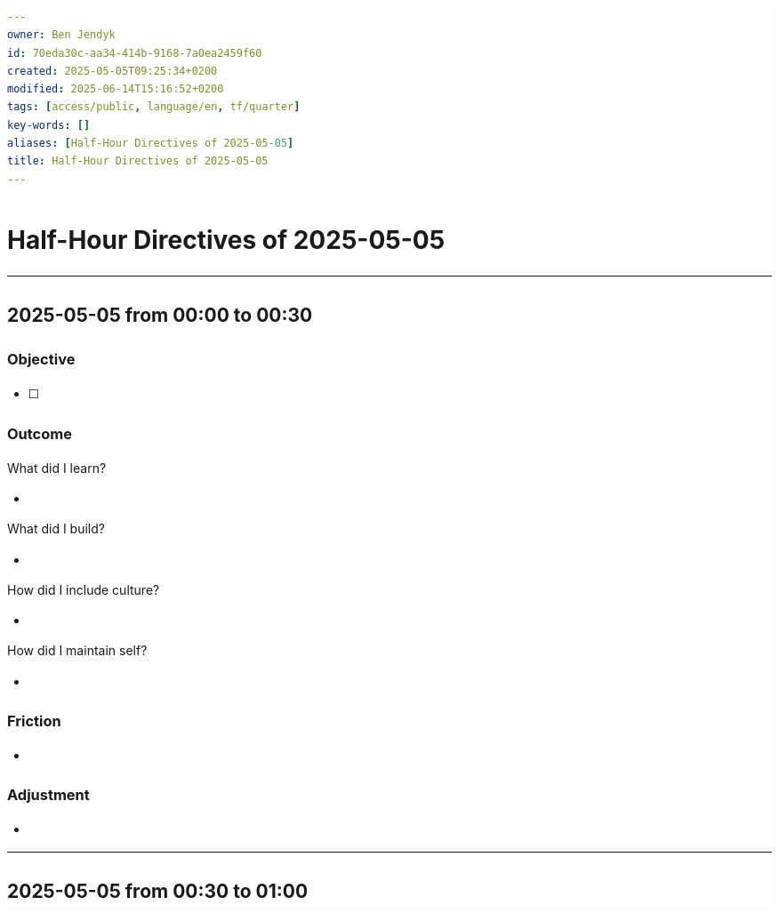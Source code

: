 ```yaml
---
owner: Ben Jendyk
id: 70eda30c-aa34-414b-9168-7a0ea2459f60
created: 2025-05-05T09:25:34+0200
modified: 2025-06-14T15:16:52+0200
tags: [access/public, language/en, tf/quarter]
key-words: []
aliases: [Half-Hour Directives of 2025-05-05]
title: Half-Hour Directives of 2025-05-05
---
```


# Half-Hour Directives of 2025-05-05

---

## 2025-05-05 from 00:00 to 00:30

### Objective

- [ ] 

### Outcome

What did I learn?

-

What did I build?

 - 

How did I include culture?

 - 

How did I maintain self?

 - 

### Friction

- 

### Adjustment

-

---

## 2025-05-05 from 00:30 to 01:00
